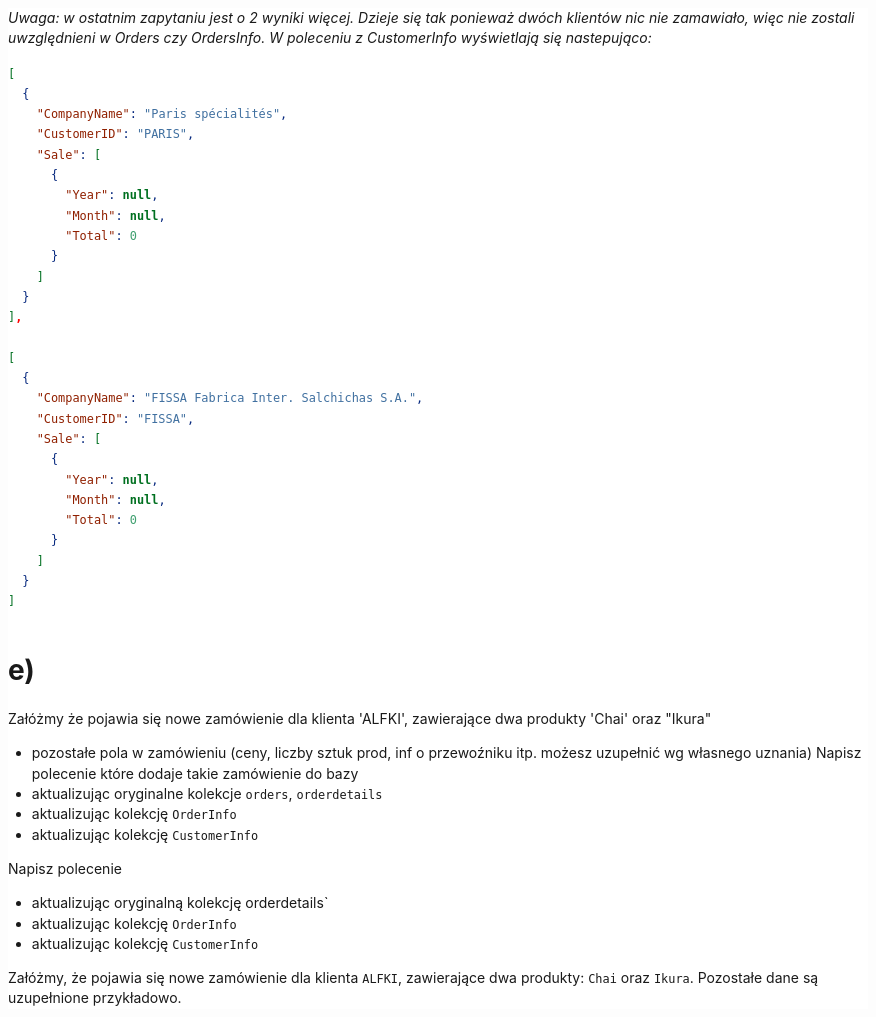 ```mongodb
```
*Uwaga: w ostatnim zapytaniu jest o 2 wyniki więcej. Dzieje się tak ponieważ dwóch klientów nic nie zamawiało, więc nie zostali uwzględnieni w Orders czy OrdersInfo. W poleceniu z CustomerInfo wyświetlają się nastepująco:*
```json
[
  {
    "CompanyName": "Paris spécialités",
    "CustomerID": "PARIS",
    "Sale": [
      {
        "Year": null,
        "Month": null,
        "Total": 0
      }
    ]
  }
],

[
  {
    "CompanyName": "FISSA Fabrica Inter. Salchichas S.A.",
    "CustomerID": "FISSA",
    "Sale": [
      {
        "Year": null,
        "Month": null,
        "Total": 0
      }
    ]
  }
]
```

# e)

Załóżmy że pojawia się nowe zamówienie dla klienta 'ALFKI',  zawierające dwa produkty 'Chai' oraz "Ikura"
- pozostałe pola w zamówieniu (ceny, liczby sztuk prod, inf o przewoźniku itp. możesz uzupełnić wg własnego uznania)
Napisz polecenie które dodaje takie zamówienie do bazy
- aktualizując oryginalne kolekcje `orders`, `orderdetails`
- aktualizując kolekcję `OrderInfo`
- aktualizując kolekcję `CustomerInfo`

Napisz polecenie 
- aktualizując oryginalną kolekcję orderdetails`
- aktualizując kolekcję `OrderInfo`
- aktualizując kolekcję `CustomerInfo`

Załóżmy, że pojawia się nowe zamówienie dla klienta `ALFKI`, zawierające dwa produkty: `Chai` oraz `Ikura`. Pozostałe dane są uzupełnione przykładowo.
